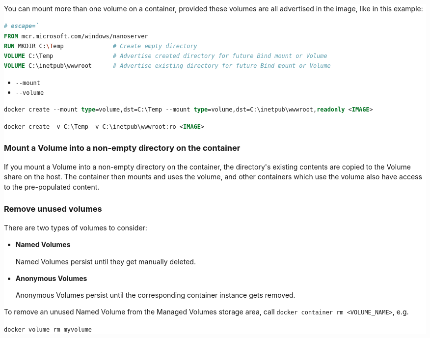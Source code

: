 You can mount more than one volume on a container, provided these volumes are all advertised in the image, like in this example:

```dockerfile
# escape=`
FROM mcr.microsoft.com/windows/nanoserver
RUN MKDIR C:\Temp              # Create empty directory
VOLUME C:\Temp                 # Advertise created directory for future Bind mount or Volume
VOLUME C:\inetpub\wwwroot      # Advertise existing directory for future Bind mount or Volume
```

<ul class="nav nav-tabs">
 <li class="active"><a data-toggle="tab" data-group="mount" data-target="#mount-v-3"><code>--mount</code></a></li>
 <li><a data-toggle="tab" data-group="volume" data-target="#v-v-3"><code>--volume</code></a></li>
</ul>
<div class="tab-content">
 <div id="mount-v-3" class="tab-pane fade in active" markdown="1">

```ps
docker create --mount type=volume,dst=C:\Temp --mount type=volume,dst=C:\inetpub\wwwroot,readonly <IMAGE>
```

 </div>
 <div id="v-v-3" class="tab-pane fade" markdown="1">

```ps
docker create -v C:\Temp -v C:\inetpub\wwwroot:ro <IMAGE>
```

 </div>
</div>

### Mount a Volume into a non-empty directory on the container

If you mount a Volume into a non-empty directory on the container, the directory's existing contents are copied to the Volume share on the host. The container then mounts and uses the volume, and other containers which use the volume also have access to the pre-populated content.

### Remove unused volumes

There are two types of volumes to consider:

- **Named Volumes**

   Named Volumes persist until they get manually deleted.

- **Anonymous Volumes**

   Anonymous Volumes persist until the corresponding container instance gets removed.


To remove an unused Named Volume from the Managed Volumes storage area, call `docker container rm <VOLUME_NAME>`, e.g.

```ps
docker volume rm myvolume
```

